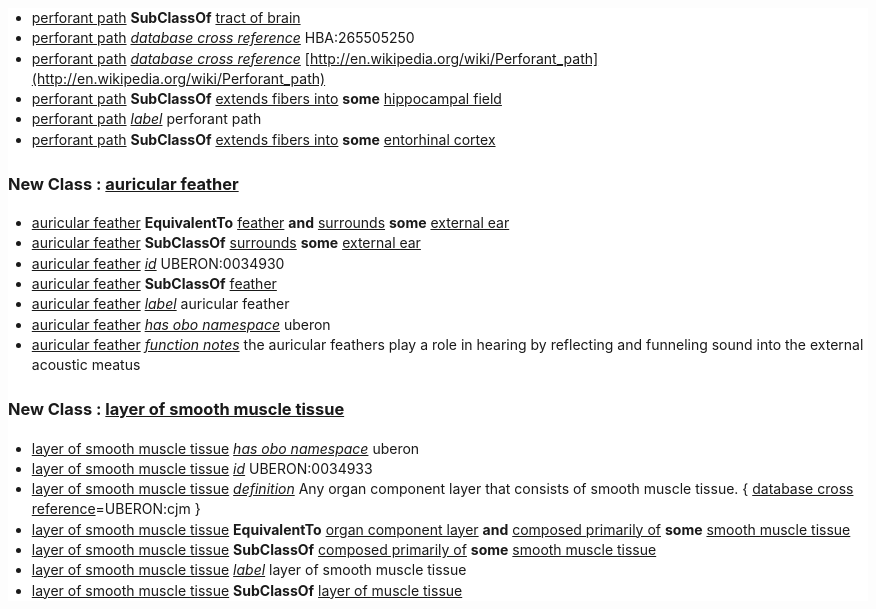  * [perforant path](http://purl.obolibrary.org/obo/UBERON_0034931) **SubClassOf** [tract of brain](http://purl.obolibrary.org/obo/UBERON_0007702)
 * [perforant path](http://purl.obolibrary.org/obo/UBERON_0034931) *[database cross reference](http://www.geneontology.org/formats/oboInOwl#hasDbXref)* HBA:265505250
 * [perforant path](http://purl.obolibrary.org/obo/UBERON_0034931) *[database cross reference](http://www.geneontology.org/formats/oboInOwl#hasDbXref)* [http://en.wikipedia.org/wiki/Perforant_path](http://en.wikipedia.org/wiki/Perforant_path)
 * [perforant path](http://purl.obolibrary.org/obo/UBERON_0034931) **SubClassOf** [extends fibers into](http://purl.obolibrary.org/obo/uberon/core#extends_fibers_into) **some** [hippocampal field](http://purl.obolibrary.org/obo/UBERON_0003876)
 * [perforant path](http://purl.obolibrary.org/obo/UBERON_0034931) *[label](http://www.w3.org/2000/01/rdf-schema#label)* perforant path
 * [perforant path](http://purl.obolibrary.org/obo/UBERON_0034931) **SubClassOf** [extends fibers into](http://purl.obolibrary.org/obo/uberon/core#extends_fibers_into) **some** [entorhinal cortex](http://purl.obolibrary.org/obo/UBERON_0002728)

### New Class : [auricular feather](http://purl.obolibrary.org/obo/UBERON_0034930)

 * [auricular feather](http://purl.obolibrary.org/obo/UBERON_0034930) **EquivalentTo** [feather](http://purl.obolibrary.org/obo/UBERON_0000022) **and** [surrounds](http://purl.obolibrary.org/obo/RO_0002221) **some** [external ear](http://purl.obolibrary.org/obo/UBERON_0001691)
 * [auricular feather](http://purl.obolibrary.org/obo/UBERON_0034930) **SubClassOf** [surrounds](http://purl.obolibrary.org/obo/RO_0002221) **some** [external ear](http://purl.obolibrary.org/obo/UBERON_0001691)
 * [auricular feather](http://purl.obolibrary.org/obo/UBERON_0034930) *[id](http://www.geneontology.org/formats/oboInOwl#id)* UBERON:0034930
 * [auricular feather](http://purl.obolibrary.org/obo/UBERON_0034930) **SubClassOf** [feather](http://purl.obolibrary.org/obo/UBERON_0000022)
 * [auricular feather](http://purl.obolibrary.org/obo/UBERON_0034930) *[label](http://www.w3.org/2000/01/rdf-schema#label)* auricular feather
 * [auricular feather](http://purl.obolibrary.org/obo/UBERON_0034930) *[has obo namespace](http://www.geneontology.org/formats/oboInOwl#hasOBONamespace)* uberon
 * [auricular feather](http://purl.obolibrary.org/obo/UBERON_0034930) *[function notes](http://purl.obolibrary.org/obo/UBPROP_0000009)* the auricular feathers play a role in hearing by reflecting and funneling sound into the external acoustic meatus

### New Class : [layer of smooth muscle tissue](http://purl.obolibrary.org/obo/UBERON_0034933)

 * [layer of smooth muscle tissue](http://purl.obolibrary.org/obo/UBERON_0034933) *[has obo namespace](http://www.geneontology.org/formats/oboInOwl#hasOBONamespace)* uberon
 * [layer of smooth muscle tissue](http://purl.obolibrary.org/obo/UBERON_0034933) *[id](http://www.geneontology.org/formats/oboInOwl#id)* UBERON:0034933
 * [layer of smooth muscle tissue](http://purl.obolibrary.org/obo/UBERON_0034933) *[definition](http://purl.obolibrary.org/obo/IAO_0000115)* Any organ component layer that consists of smooth muscle tissue. { [database cross reference](http://www.geneontology.org/formats/oboInOwl#hasDbXref)=UBERON:cjm } 
 * [layer of smooth muscle tissue](http://purl.obolibrary.org/obo/UBERON_0034933) **EquivalentTo** [organ component layer](http://purl.obolibrary.org/obo/UBERON_0004923) **and** [composed primarily of](http://purl.obolibrary.org/obo/RO_0002473) **some** [smooth muscle tissue](http://purl.obolibrary.org/obo/UBERON_0001135)
 * [layer of smooth muscle tissue](http://purl.obolibrary.org/obo/UBERON_0034933) **SubClassOf** [composed primarily of](http://purl.obolibrary.org/obo/RO_0002473) **some** [smooth muscle tissue](http://purl.obolibrary.org/obo/UBERON_0001135)
 * [layer of smooth muscle tissue](http://purl.obolibrary.org/obo/UBERON_0034933) *[label](http://www.w3.org/2000/01/rdf-schema#label)* layer of smooth muscle tissue
 * [layer of smooth muscle tissue](http://purl.obolibrary.org/obo/UBERON_0034933) **SubClassOf** [layer of muscle tissue](http://purl.obolibrary.org/obo/UBERON_0018260)
